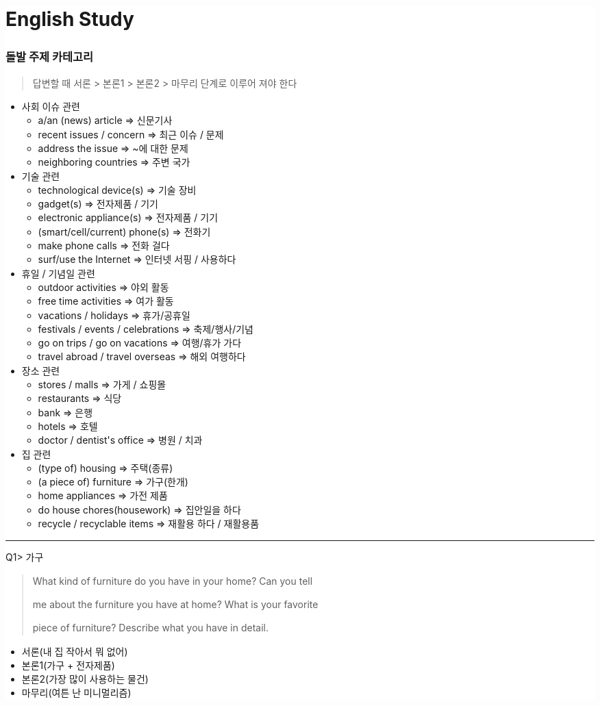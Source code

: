 # English Study

### 돌발 주제 카테고리

> 답변할 때 서론 > 본론1 > 본론2 > 마무리 단계로 이루어 져야 한다

- 사회 이슈 관련
  - a/an (news) article				=> 신문기사
  - recent issues / concern        => 최근 이슈 / 문제
  - address the issue                     => ~에 대한 문제
  - neighboring countries           => 주변 국가
- 기술 관련
  - technological device(s)          => 기술 장비
  - gadget(s)                                  => 전자제품 / 기기
  - electronic appliance(s)           => 전자제품  / 기기
  - (smart/cell/current) phone(s)   => 전화기
  - make phone calls                   => 전화 걸다
  - surf/use the Internet             => 인터넷 서핑 / 사용하다
- 휴일 / 기념일 관련
  - outdoor activities                  => 야외 활동
  - free time activities                => 여가 활동
  - vacations / holidays             => 휴가/공휴일
  - festivals / events / celebrations    => 축제/행사/기념
  - go on trips / go on vacations        => 여행/휴가 가다
  - travel abroad / travel overseas     => 해외 여행하다
- 장소 관련
  - stores / malls     => 가게 / 쇼핑몰
  - restaurants        => 식당
  - bank                   => 은행
  - hotels                => 호텔
  - doctor / dentist's office    => 병원 / 치과
- 집 관련
  - (type of) housing       => 주택(종류)
  - (a piece of) furniture   => 가구(한개)
  - home appliances         => 가전 제품
  - do house chores(housework)  => 집안일을 하다
  - recycle / recyclable items      => 재활용 하다 / 재활용품

<hr>

Q1> 가구

> What kind of furniture do you have in your home? Can you tell 
>
> me about the furniture you have at home? What is your favorite 
>
> piece of furniture? Describe what you have in detail.

- 서론(내 집 작아서 뭐 없어)
- 본론1(가구 + 전자제품)
- 본론2(가장 많이 사용하는 물건)
- 마무리(여튼 난 미니멀리즘)
